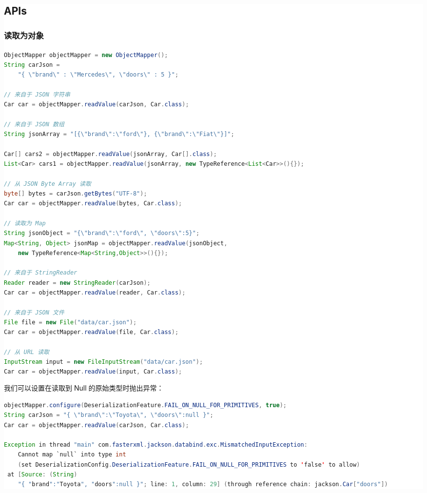 ## APIs

### 读取为对象

```java
ObjectMapper objectMapper = new ObjectMapper();
String carJson =
    "{ \"brand\" : \"Mercedes\", \"doors\" : 5 }";

// 来自于 JSON 字符串
Car car = objectMapper.readValue(carJson, Car.class);

// 来自于 JSON 数组
String jsonArray = "[{\"brand\":\"ford\"}, {\"brand\":\"Fiat\"}]";

Car[] cars2 = objectMapper.readValue(jsonArray, Car[].class);
List<Car> cars1 = objectMapper.readValue(jsonArray, new TypeReference<List<Car>>(){});

// 从 JSON Byte Array 读取
byte[] bytes = carJson.getBytes("UTF-8");
Car car = objectMapper.readValue(bytes, Car.class);

// 读取为 Map
String jsonObject = "{\"brand\":\"ford\", \"doors\":5}";
Map<String, Object> jsonMap = objectMapper.readValue(jsonObject,
    new TypeReference<Map<String,Object>>(){});

// 来自于 StringReader
Reader reader = new StringReader(carJson);
Car car = objectMapper.readValue(reader, Car.class);

// 来自于 JSON 文件
File file = new File("data/car.json");
Car car = objectMapper.readValue(file, Car.class);

// 从 URL 读取
InputStream input = new FileInputStream("data/car.json");
Car car = objectMapper.readValue(input, Car.class);
```

我们可以设置在读取到 Null 的原始类型时抛出异常：

```java
objectMapper.configure(DeserializationFeature.FAIL_ON_NULL_FOR_PRIMITIVES, true);
String carJson = "{ \"brand\":\"Toyota\", \"doors\":null }";
Car car = objectMapper.readValue(carJson, Car.class);

Exception in thread "main" com.fasterxml.jackson.databind.exc.MismatchedInputException:
    Cannot map `null` into type int
    (set DeserializationConfig.DeserializationFeature.FAIL_ON_NULL_FOR_PRIMITIVES to 'false' to allow)
 at [Source: (String)
    "{ "brand":"Toyota", "doors":null }"; line: 1, column: 29] (through reference chain: jackson.Car["doors"])
```
